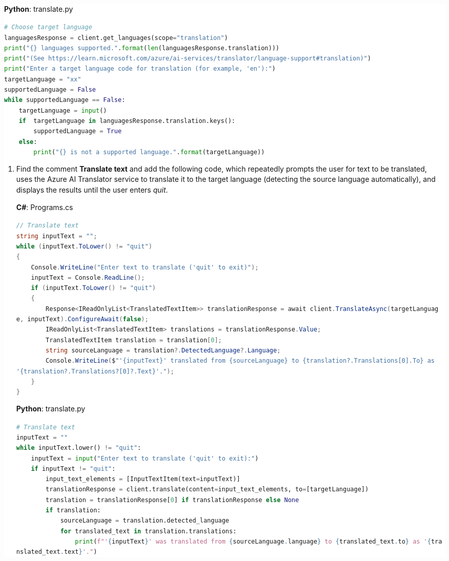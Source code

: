    **Python**: translate.py

   ```python
   # Choose target language
   languagesResponse = client.get_languages(scope="translation")
   print("{} languages supported.".format(len(languagesResponse.translation)))
   print("(See https://learn.microsoft.com/azure/ai-services/translator/language-support#translation)")
   print("Enter a target language code for translation (for example, 'en'):")
   targetLanguage = "xx"
   supportedLanguage = False
   while supportedLanguage == False:
       targetLanguage = input()
       if  targetLanguage in languagesResponse.translation.keys():
           supportedLanguage = True
       else:
           print("{} is not a supported language.".format(targetLanguage))
   ```

1. Find the comment **Translate text** and add the following code, which repeatedly prompts the user for text to be translated, uses the Azure AI Translator service to translate it to the target language (detecting the source language automatically), and displays the results until the user enters _quit_.

   **C#**: Programs.cs

   ```csharp
   // Translate text
   string inputText = "";
   while (inputText.ToLower() != "quit")
   {
       Console.WriteLine("Enter text to translate ('quit' to exit)");
       inputText = Console.ReadLine();
       if (inputText.ToLower() != "quit")
       {
           Response<IReadOnlyList<TranslatedTextItem>> translationResponse = await client.TranslateAsync(targetLanguage, inputText).ConfigureAwait(false);
           IReadOnlyList<TranslatedTextItem> translations = translationResponse.Value;
           TranslatedTextItem translation = translation[0];
           string sourceLanguage = translation?.DetectedLanguage?.Language;
           Console.WriteLine($"'{inputText}' translated from {sourceLanguage} to {translation?.Translations[0].To} as '{translation?.Translations?[0]?.Text}'.");
       }
   }
   ```

   **Python**: translate.py

   ```python
   # Translate text
   inputText = ""
   while inputText.lower() != "quit":
       inputText = input("Enter text to translate ('quit' to exit):")
       if inputText != "quit":
           input_text_elements = [InputTextItem(text=inputText)]
           translationResponse = client.translate(content=input_text_elements, to=[targetLanguage])
           translation = translationResponse[0] if translationResponse else None
           if translation:
               sourceLanguage = translation.detected_language
               for translated_text in translation.translations:
                   print(f"'{inputText}' was translated from {sourceLanguage.language} to {translated_text.to} as '{translated_text.text}'.")
   ```
